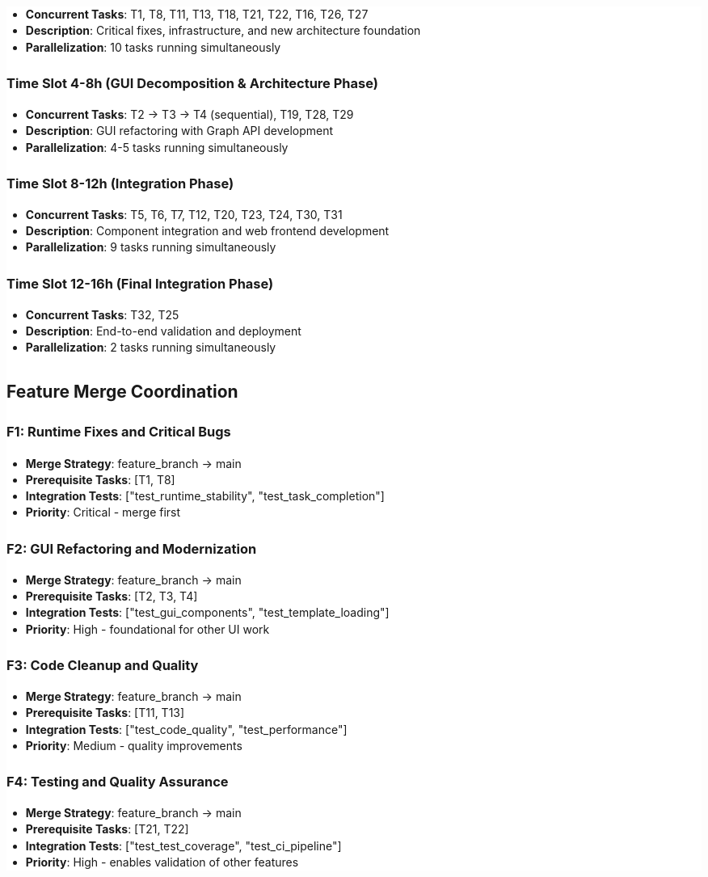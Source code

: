 - **Concurrent Tasks**: T1, T8, T11, T13, T18, T21, T22, T16, T26, T27
- **Description**: Critical fixes, infrastructure, and new architecture foundation
- **Parallelization**: 10 tasks running simultaneously

### Time Slot 4-8h (GUI Decomposition & Architecture Phase)

- **Concurrent Tasks**: T2 → T3 → T4 (sequential), T19, T28, T29
- **Description**: GUI refactoring with Graph API development
- **Parallelization**: 4-5 tasks running simultaneously

### Time Slot 8-12h (Integration Phase)

- **Concurrent Tasks**: T5, T6, T7, T12, T20, T23, T24, T30, T31
- **Description**: Component integration and web frontend development
- **Parallelization**: 9 tasks running simultaneously

### Time Slot 12-16h (Final Integration Phase)

- **Concurrent Tasks**: T32, T25
- **Description**: End-to-end validation and deployment
- **Parallelization**: 2 tasks running simultaneously

## Feature Merge Coordination

### F1: Runtime Fixes and Critical Bugs

- **Merge Strategy**: feature_branch → main
- **Prerequisite Tasks**: [T1, T8]
- **Integration Tests**: ["test_runtime_stability", "test_task_completion"]
- **Priority**: Critical - merge first

### F2: GUI Refactoring and Modernization

- **Merge Strategy**: feature_branch → main
- **Prerequisite Tasks**: [T2, T3, T4]
- **Integration Tests**: ["test_gui_components", "test_template_loading"]
- **Priority**: High - foundational for other UI work

### F3: Code Cleanup and Quality

- **Merge Strategy**: feature_branch → main
- **Prerequisite Tasks**: [T11, T13]
- **Integration Tests**: ["test_code_quality", "test_performance"]
- **Priority**: Medium - quality improvements

### F4: Testing and Quality Assurance

- **Merge Strategy**: feature_branch → main
- **Prerequisite Tasks**: [T21, T22]
- **Integration Tests**: ["test_test_coverage", "test_ci_pipeline"]
- **Priority**: High - enables validation of other features
